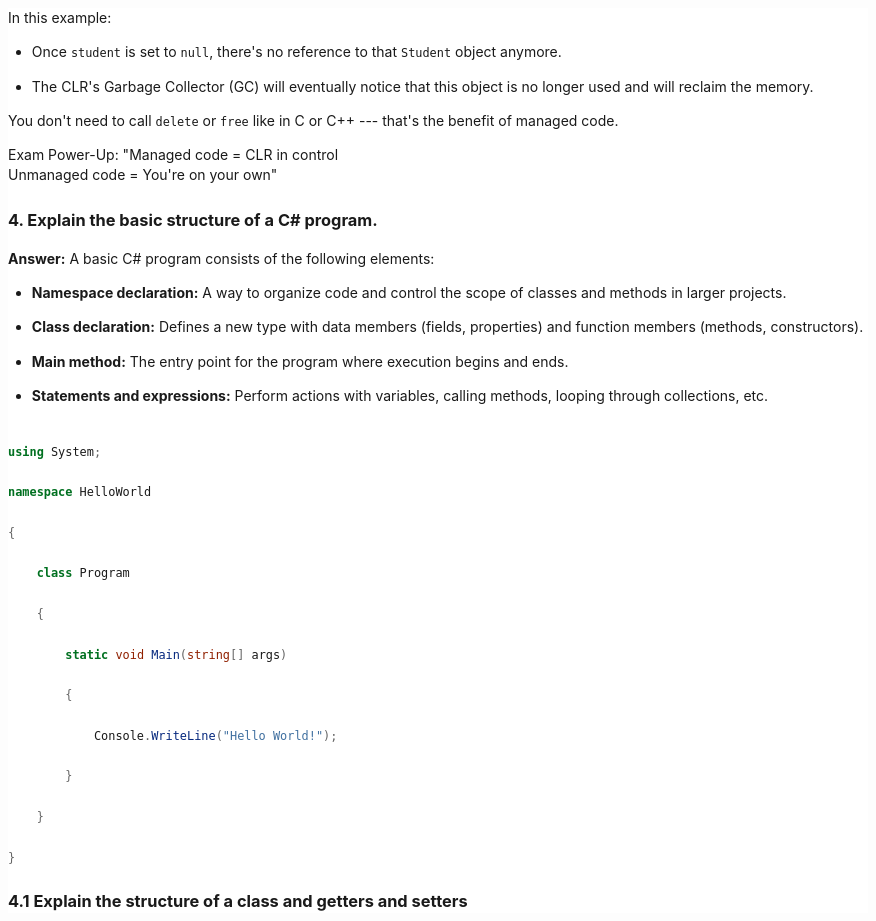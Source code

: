 In this example:

-   Once `student` is set to `null`, there's no reference to that `Student` object anymore.

-   The CLR's Garbage Collector (GC) will eventually notice that this object is no longer used and will reclaim the memory.

You don't need to call `delete` or `free` like in C or C++ --- that's the benefit of managed code.

Exam Power-Up: "Managed code = CLR in control\
Unmanaged code = You're on your own"


### 4. Explain the basic structure of a C# program.

**Answer:** A basic C# program consists of the following elements:

- **Namespace declaration:** A way to organize code and control the scope of classes and methods in larger projects.

- **Class declaration:** Defines a new type with data members (fields, properties) and function members (methods, constructors).

- **Main method:** The entry point for the program where execution begins and ends.

- **Statements and expressions:** Perform actions with variables, calling methods, looping through collections, etc.

```csharp

using System;

namespace HelloWorld

{

    class Program

    {

        static void Main(string[] args)

        {

            Console.WriteLine("Hello World!");

        }

    }

}

```

### 4.1 Explain the structure of a class and getters and setters
